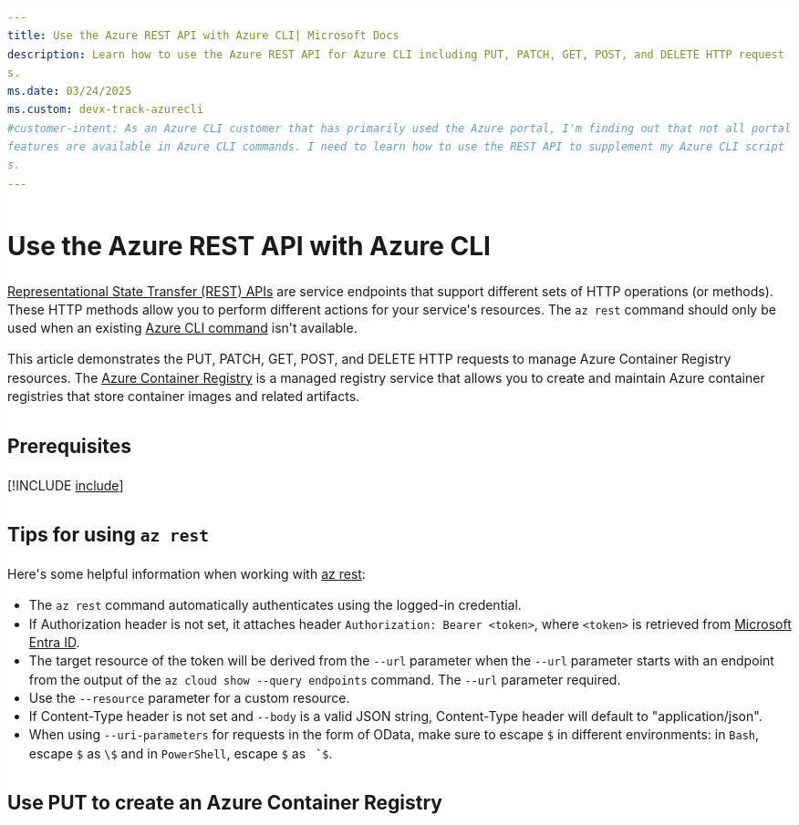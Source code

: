 ```yaml
---
title: Use the Azure REST API with Azure CLI| Microsoft Docs
description: Learn how to use the Azure REST API for Azure CLI including PUT, PATCH, GET, POST, and DELETE HTTP requests.
ms.date: 03/24/2025
ms.custom: devx-track-azurecli
#customer-intent: As an Azure CLI customer that has primarily used the Azure portal, I'm finding out that not all portal features are available in Azure CLI commands. I need to learn how to use the REST API to supplement my Azure CLI scripts.
---
```


# Use the Azure REST API with Azure CLI

[Representational State Transfer (REST) APIs](/rest/api/gettingstarted/#components-of-a-rest-api-requestresponse)
are service endpoints that support different sets of HTTP operations (or methods). These HTTP
methods allow you to perform different actions for your service's resources. The `az rest` command
should only be used when an existing [Azure CLI command](/cli/azure/reference-index) isn't
available.

This article demonstrates the PUT, PATCH, GET, POST, and DELETE HTTP requests to manage Azure
Container Registry resources. The [Azure Container Registry](/azure/container-registry/container-registry-intro)
is a managed registry service that allows you to create and maintain Azure container registries that
store container images and related artifacts.

## Prerequisites 

[!INCLUDE [include](~/articles/reusable-content/azure-cli/azure-cli-prepare-your-environment-no-header.md)]

## Tips for using `az rest`

Here's some helpful information when working with [az rest](/cli/azure/reference-index):

* The `az rest` command automatically authenticates using the logged-in credential.
* If Authorization header is not set, it attaches header `Authorization: Bearer <token>`, where `<token>` is retrieved from [Microsoft Entra ID](/entra/identity/).
* The target resource of the token will be derived from the `--url` parameter when the `--url` parameter starts with an endpoint from the output of the `az cloud show --query endpoints` command. The `--url` parameter required.
* Use the `--resource` parameter for a custom resource.
* If Content-Type header is not set and `--body` is a valid JSON string, Content-Type header will default to "application/json".
* When using `--uri-parameters` for requests in the form of OData, make sure to escape `$` in different environments: in `Bash`, escape `$` as `\$` and in `PowerShell`, escape `$` as `` `$``.

## Use PUT to create an Azure Container Registry

